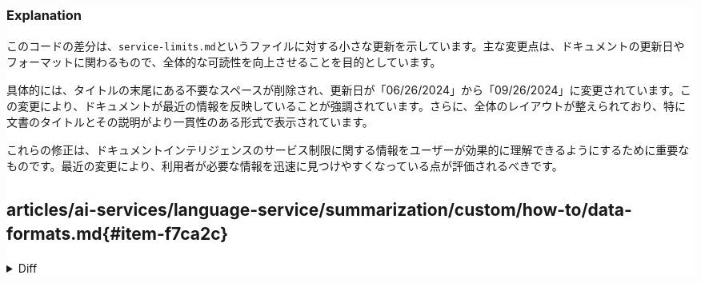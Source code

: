 ### Explanation
このコードの差分は、`service-limits.md`というファイルに対する小さな更新を示しています。主な変更点は、ドキュメントの更新日やフォーマットに関わるもので、全体的な可読性を向上させることを目的としています。

具体的には、タイトルの末尾にある不要なスペースが削除され、更新日が「06/26/2024」から「09/26/2024」に変更されています。この変更により、ドキュメントが最近の情報を反映していることが強調されています。さらに、全体のレイアウトが整えられており、特に文書のタイトルとその説明がより一貫性のある形式で表示されています。

これらの修正は、ドキュメントインテリジェンスのサービス制限に関する情報をユーザーが効果的に理解できるようにするために重要なものです。最近の変更により、利用者が必要な情報を迅速に見つけやすくなっている点が評価されるべきです。

## articles/ai-services/language-service/summarization/custom/how-to/data-formats.md{#item-f7ca2c}

<details>
<summary>Diff</summary>
````diff
@@ -1,178 +0,0 @@
----
-title: Prepare data for custom summarization
-titleSuffix: Azure AI services
-description: Learn about how to select and prepare data, to be successful in creating custom summarization projects.
-#services: cognitive-services
-author: jboback
-manager: nitinme
-ms.service: azure-ai-language
-ms.custom:
-  - build-2024
-ms.topic: how-to
-ms.date: 12/19/2023
-ms.author: jboback
----
-
-# Format data for custom Summarization
-
-This page contains information about how to select and prepare data in order to be successful in creating custom summarization projects.
-
-> [!NOTE]
-> Throughout this document, we refer to a summary of a document as a “label”.
-
-## Custom summarization document sample format
-
-In the abstractive text summarization scenario, each document (whether it has a provided label or not) is expected to be provided in a plain .txt file. The file contains one or more lines. If multiple lines are provided, each is assumed to be a paragraph of the document. The following is an example document with three paragraphs.
-
-*At Microsoft, we have been on a quest to advance AI beyond existing techniques, by taking a more holistic, human-centric approach to learning and understanding. As Chief Technology Officer of Azure AI services, I have been working with a team of amazing scientists and engineers to turn this quest into a reality.*
-
-*In my role, I enjoy a unique perspective in viewing the relationship among three attributes of human cognition: monolingual text (X), audio or visual sensory signals, (Y) and multilingual (Z). At the intersection of all three, there’s magic—what we call XYZ-code as illustrated in Figure 1—a joint representation to create more powerful AI that can speak, hear, see, and understand humans better. We believe XYZ-code will enable us to fulfill our long-term vision: cross-domain transfer learning, spanning modalities and languages.*
-
````